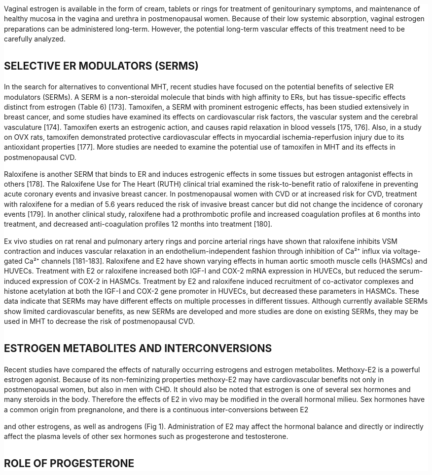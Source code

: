 Vaginal estrogen is available in the form of cream, tablets or rings for treatment of genitourinary symptoms, and maintenance of healthy mucosa in the vagina and urethra in postmenopausal women. Because of their low systemic absorption, vaginal estrogen preparations can be administered long-term. However, the potential long-term vascular effects of this treatment need to be carefully analyzed.

## SELECTIVE ER MODULATORS (SERMS)

In the search for alternatives to conventional MHT, recent studies have focused on the potential benefits of selective ER modulators (SERMs). A SERM is a non-steroidal molecule that binds with high affinity to ERs, but has tissue-specific effects distinct from estrogen (Table 6) [173]. Tamoxifen, a SERM with prominent estrogenic effects, has been studied extensively in breast cancer, and some studies have examined its effects on cardiovascular risk factors, the vascular system and the cerebral vasculature [174]. Tamoxifen exerts an estrogenic action, and causes rapid relaxation in blood vessels [175, 176]. Also, in a study on OVX rats, tamoxifen demonstrated protective cardiovascular effects in myocardial ischemia-reperfusion injury due to its antioxidant properties [177]. More studies are needed to examine the potential use of tamoxifen in MHT and its effects in postmenopausal CVD.

Raloxifene is another SERM that binds to ER and induces estrogenic effects in some tissues but estrogen antagonist effects in others [178]. The Raloxifene Use for The Heart (RUTH) clinical trial examined the risk-to-benefit ratio of raloxifene in preventing acute coronary events and invasive breast cancer. In postmenopausal women with CVD or at increased risk for CVD, treatment with raloxifene for a median of 5.6 years reduced the risk of invasive breast cancer but did not change the incidence of coronary events [179]. In another clinical study, raloxifene had a prothrombotic profile and increased coagulation profiles at 6 months into treatment, and decreased anti-coagulation profiles 12 months into treatment [180].

Ex vivo studies on rat renal and pulmonary artery rings and porcine arterial rings have shown that raloxifene inhibits VSM contraction and induces vascular relaxation in an endothelium-independent fashion through inhibition of Ca²⁺ influx via voltage-gated Ca²⁺ channels [181-183]. Raloxifene and E2 have shown varying effects in human aortic smooth muscle cells (HASMCs) and HUVECs. Treatment with E2 or raloxifene increased both IGF-I and COX-2 mRNA expression in HUVECs, but reduced the serum-induced expression of COX-2 in HASMCs. Treatment by E2 and raloxifene induced recruitment of co-activator complexes and histone acetylation at both the IGF-I and COX-2 gene promoter in HUVECs, but decreased these parameters in HASMCs. These data indicate that SERMs may have different effects on multiple processes in different tissues. Although currently available SERMs show limited cardiovascular benefits, as new SERMs are developed and more studies are done on existing SERMs, they may be used in MHT to decrease the risk of postmenopausal CVD.

## ESTROGEN METABOLITES AND INTERCONVERSIONS

Recent studies have compared the effects of naturally occurring estrogens and estrogen metabolites. Methoxy-E2 is a powerful estrogen agonist. Because of its non-feminizing properties methoxy-E2 may have cardiovascular benefits not only in postmenopausal women, but also in men with CHD. It should also be noted that estrogen is one of several sex hormones and many steroids in the body. Therefore the effects of E2 in vivo may be modified in the overall hormonal milieu. Sex hormones have a common origin from pregnanolone, and there is a continuous inter-conversions between E2

and other estrogens, as well as androgens (Fig 1). Administration of E2 may affect the hormonal balance and directly or indirectly affect the plasma levels of other sex hormones such as progesterone and testosterone.

## ROLE OF PROGESTERONE

